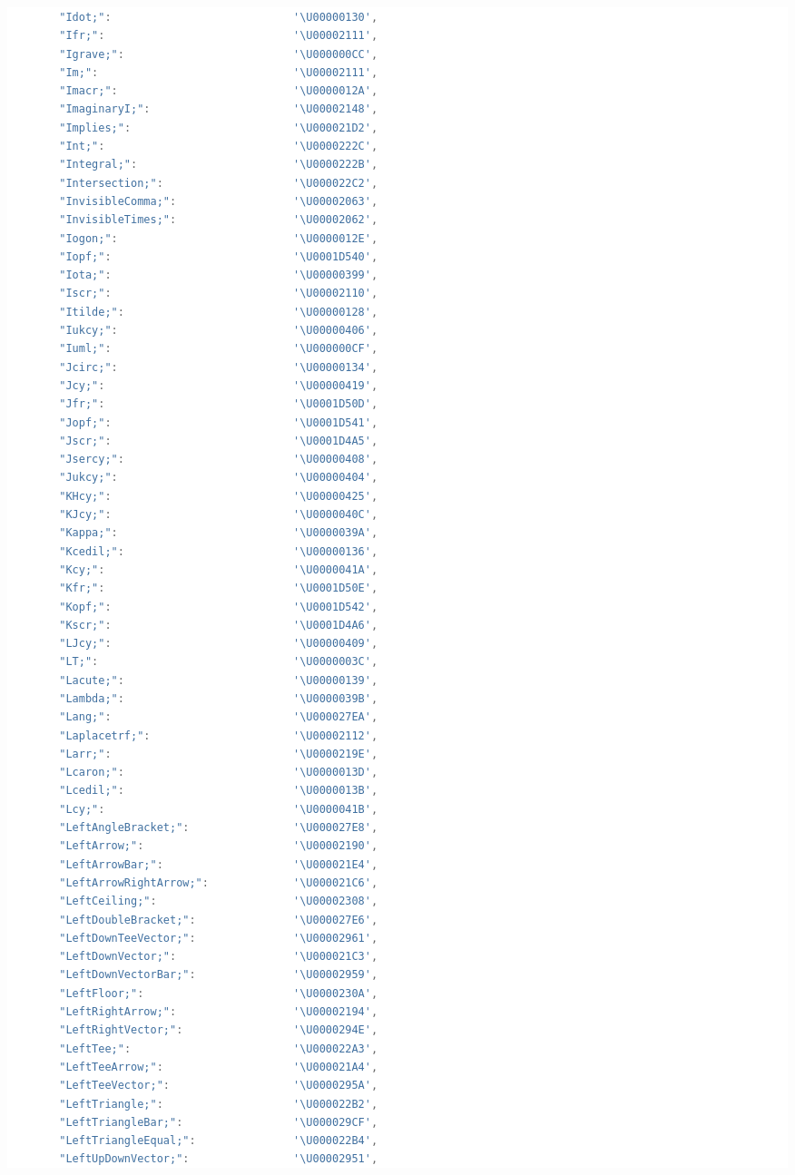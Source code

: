 ```go
		"Idot;":                            '\U00000130',
		"Ifr;":                             '\U00002111',
		"Igrave;":                          '\U000000CC',
		"Im;":                              '\U00002111',
		"Imacr;":                           '\U0000012A',
		"ImaginaryI;":                      '\U00002148',
		"Implies;":                         '\U000021D2',
		"Int;":                             '\U0000222C',
		"Integral;":                        '\U0000222B',
		"Intersection;":                    '\U000022C2',
		"InvisibleComma;":                  '\U00002063',
		"InvisibleTimes;":                  '\U00002062',
		"Iogon;":                           '\U0000012E',
		"Iopf;":                            '\U0001D540',
		"Iota;":                            '\U00000399',
		"Iscr;":                            '\U00002110',
		"Itilde;":                          '\U00000128',
		"Iukcy;":                           '\U00000406',
		"Iuml;":                            '\U000000CF',
		"Jcirc;":                           '\U00000134',
		"Jcy;":                             '\U00000419',
		"Jfr;":                             '\U0001D50D',
		"Jopf;":                            '\U0001D541',
		"Jscr;":                            '\U0001D4A5',
		"Jsercy;":                          '\U00000408',
		"Jukcy;":                           '\U00000404',
		"KHcy;":                            '\U00000425',
		"KJcy;":                            '\U0000040C',
		"Kappa;":                           '\U0000039A',
		"Kcedil;":                          '\U00000136',
		"Kcy;":                             '\U0000041A',
		"Kfr;":                             '\U0001D50E',
		"Kopf;":                            '\U0001D542',
		"Kscr;":                            '\U0001D4A6',
		"LJcy;":                            '\U00000409',
		"LT;":                              '\U0000003C',
		"Lacute;":                          '\U00000139',
		"Lambda;":                          '\U0000039B',
		"Lang;":                            '\U000027EA',
		"Laplacetrf;":                      '\U00002112',
		"Larr;":                            '\U0000219E',
		"Lcaron;":                          '\U0000013D',
		"Lcedil;":                          '\U0000013B',
		"Lcy;":                             '\U0000041B',
		"LeftAngleBracket;":                '\U000027E8',
		"LeftArrow;":                       '\U00002190',
		"LeftArrowBar;":                    '\U000021E4',
		"LeftArrowRightArrow;":             '\U000021C6',
		"LeftCeiling;":                     '\U00002308',
		"LeftDoubleBracket;":               '\U000027E6',
		"LeftDownTeeVector;":               '\U00002961',
		"LeftDownVector;":                  '\U000021C3',
		"LeftDownVectorBar;":               '\U00002959',
		"LeftFloor;":                       '\U0000230A',
		"LeftRightArrow;":                  '\U00002194',
		"LeftRightVector;":                 '\U0000294E',
		"LeftTee;":                         '\U000022A3',
		"LeftTeeArrow;":                    '\U000021A4',
		"LeftTeeVector;":                   '\U0000295A',
		"LeftTriangle;":                    '\U000022B2',
		"LeftTriangleBar;":                 '\U000029CF',
		"LeftTriangleEqual;":               '\U000022B4',
		"LeftUpDownVector;":                '\U00002951',
```